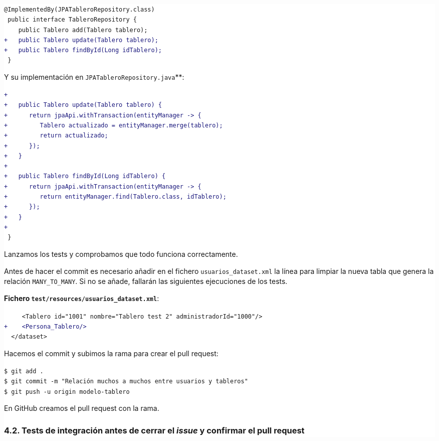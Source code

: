 ```diff
@ImplementedBy(JPATableroRepository.class)
 public interface TableroRepository {
    public Tablero add(Tablero tablero);
+   public Tablero update(Tablero tablero);
+   public Tablero findById(Long idTablero);
 }
```

Y su implementación en `JPATableroRepository.java`**:

```diff
+
+   public Tablero update(Tablero tablero) {
+      return jpaApi.withTransaction(entityManager -> {
+         Tablero actualizado = entityManager.merge(tablero);
+         return actualizado;
+      });
+   }
+
+   public Tablero findById(Long idTablero) {
+      return jpaApi.withTransaction(entityManager -> {
+         return entityManager.find(Tablero.class, idTablero);
+      });
+   }
+
 }
```

Lanzamos los tests y comprobamos que todo funciona correctamente.

Antes de hacer el commit es necesario añadir en el fichero
`usuarios_dataset.xml` la línea para limpiar la nueva tabla que genera
la relación `MANY_TO_MANY`. Si no se añade, fallarán las siguientes
ejecuciones de los tests.

**Fichero `test/resources/usuarios_dataset.xml`**:

```diff
     <Tablero id="1001" nombre="Tablero test 2" administradorId="1000"/>
+    <Persona_Tablero/>
  </dataset>
```

Hacemos el commit y subimos la rama para crear el pull request:

```
$ git add .
$ git commit -m "Relación muchos a muchos entre usuarios y tableros"
$ git push -u origin modelo-tablero
```

En GitHub creamos el pull request con la rama.

### 4.2. Tests de integración antes de cerrar el _issue_ y confirmar el pull request ###
